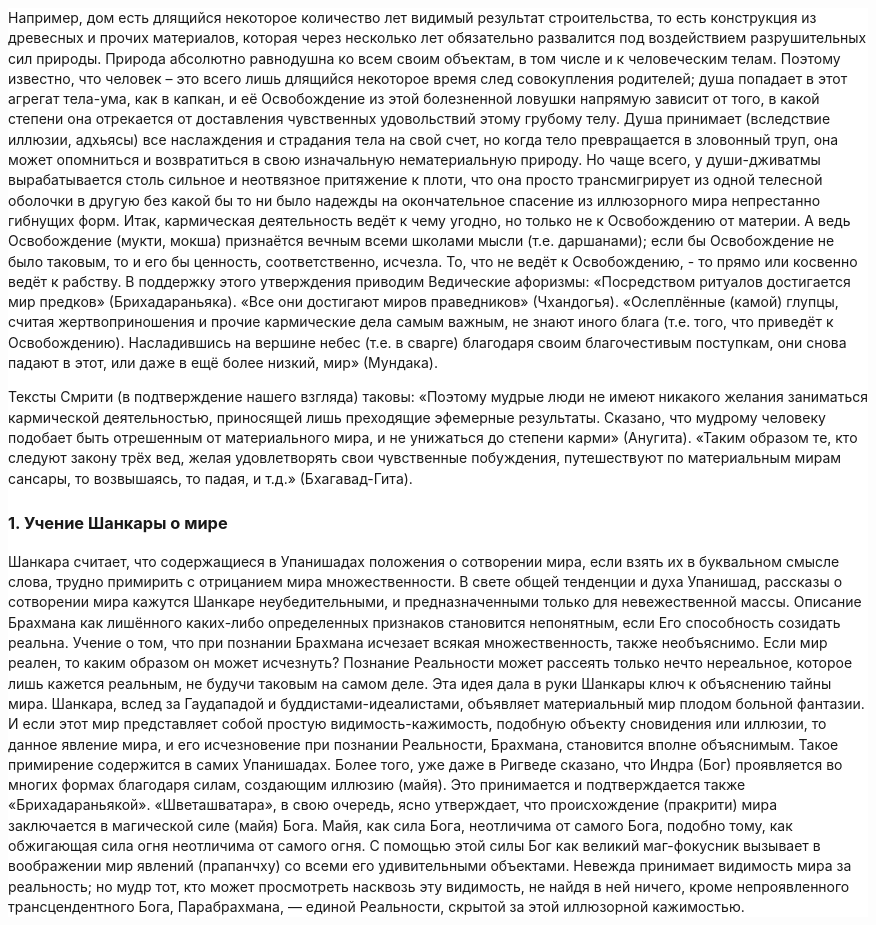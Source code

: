 Например, дом есть длящийся некоторое количество лет видимый результат строительства, то есть конструкция из древесных и прочих материалов, которая через несколько лет обязательно развалится под воздействием разрушительных сил природы. Природа абсолютно равнодушна ко всем своим объектам, в том числе и к человеческим телам. Поэтому известно, что человек – это всего лишь длящийся некоторое время след совокупления родителей; душа попадает в этот агрегат тела-ума, как в капкан, и её Освобождение из этой болезненной ловушки напрямую зависит от того, в какой степени она отрекается от доставления чувственных удовольствий этому грубому телу. Душа принимает (вследствие иллюзии, адхьясы) все наслаждения и страдания тела на свой счет, но когда тело превращается в зловонный труп, она может опомниться и возвратиться в свою изначальную нематериальную природу. Но чаще всего, у души-дживатмы вырабатывается столь сильное и неотвязное притяжение к плоти, что она просто трансмигрирует из одной телесной оболочки в другую без какой бы то ни было надежды на окончательное спасение из иллюзорного мира непрестанно гибнущих форм. Итак, кармическая деятельность ведёт к чему угодно, но только не к Освобождению от материи. А ведь Освобождение (мукти, мокша) признаётся вечным всеми школами мысли (т.е. даршанами); если бы Освобождение не было таковым, то и его бы ценность, соответственно, исчезла. То, что не ведёт к Освобождению, - то прямо или косвенно ведёт к рабству. В поддержку этого утверждения приводим Ведические афоризмы: «Посредством ритуалов достигается мир предков» (Брихадараньяка). «Все они достигают миров праведников» (Чхандогья). «Ослеплённые (камой) глупцы, считая жертвоприношения и прочие кармические дела самым важным, не знают иного блага (т.е. того, что приведёт к Освобождению). Насладившись на вершине небес (т.е. в сварге) благодаря своим благочестивым поступкам, они снова падают в этот, или даже в ещё более низкий, мир» (Мундака).

Тексты Смрити (в подтверждение нашего взгляда) таковы: «Поэтому мудрые люди не имеют никакого желания заниматься кармической деятельностью, приносящей лишь преходящие эфемерные результаты. Сказано, что мудрому человеку подобает быть отрешенным от материального мира, и не унижаться до степени карми» (Анугита). «Таким образом те, кто следуют закону трёх вед, желая удовлетворять свои чувственные побуждения, путешествуют по материальным мирам сансары, то возвышаясь, то падая, и т.д.» (Бхагавад-Гита).

### 1\. Учение Шанкары о мире

Шанкара считает, что содержащиеся в Упанишадах положения о сотворении мира, если взять их в буквальном смысле слова, трудно примирить с отрицанием мира множественности. В свете общей тенденции и духа Упанишад, рассказы о сотворении мира кажутся Шанкаре неубедительными, и предназначенными только для невежественной массы. Описание Брахмана как лишённого каких-либо определенных признаков становится непонятным, если Его способность созидать реальна. Учение о том, что при познании Брахмана исчезает всякая множественность, также необъяснимо. Если мир реален, то каким образом он может исчезнуть? Познание Реальности может рассеять только нечто нереальное, которое лишь кажется реальным, не будучи таковым на самом деле. Эта идея дала в руки Шанкары ключ к объяснению тайны мира. Шанкара, вслед за Гаудападой и буддистами-идеалистами, объявляет материальный мир плодом больной фантазии. И если этот мир представляет собой простую видимость-кажимость, подобную объекту сновидения или иллюзии, то данное явление мира, и его исчезновение при познании Реальности, Брахмана, становится вполне объяснимым. Такое примирение содержится в самих Упанишадах. Более того, уже даже в Ригведе сказано, что Индра (Бог) проявляется во многих формах благодаря силам, создающим иллюзию (майя). Это принимается и подтверждается также «Брихадараньякой». «Шветашватара», в свою очередь, ясно утверждает, что происхождение (пракрити) мира заключается в магической силе (майя) Бога. Майя, как сила Бога, неотличима от самого Бога, подобно тому, как обжигающая сила огня неотличима от самого огня. С помощью этой силы Бог как великий маг-фокусник вызывает в воображении мир явлений (прапанчху) со всеми его удивительными объектами. Невежда принимает видимость мира за реальность; но мудр тот, кто может просмотреть насквозь эту видимость, не найдя в ней ничего, кроме непроявленного трансцендентного Бога, Парабрахмана, — единой Реальности, скрытой за этой иллюзорной кажимостью.
